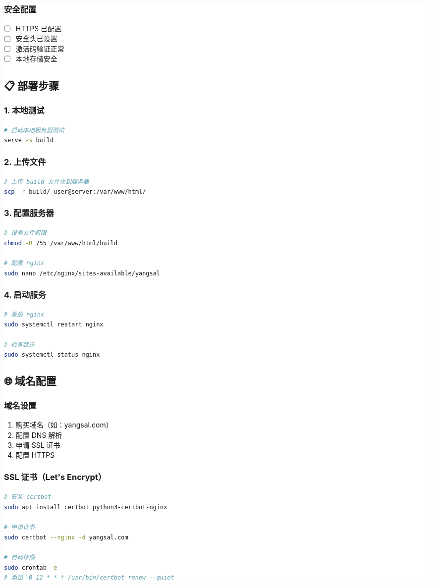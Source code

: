 ### 安全配置
- [ ] HTTPS 已配置
- [ ] 安全头已设置
- [ ] 激活码验证正常
- [ ] 本地存储安全

## 📋 部署步骤

### 1. 本地测试
```bash
# 启动本地服务器测试
serve -s build
```

### 2. 上传文件
```bash
# 上传 build 文件夹到服务器
scp -r build/ user@server:/var/www/html/
```

### 3. 配置服务器
```bash
# 设置文件权限
chmod -R 755 /var/www/html/build

# 配置 nginx
sudo nano /etc/nginx/sites-available/yangsal
```

### 4. 启动服务
```bash
# 重启 nginx
sudo systemctl restart nginx

# 检查状态
sudo systemctl status nginx
```

## 🌐 域名配置

### 域名设置
1. 购买域名（如：yangsal.com）
2. 配置 DNS 解析
3. 申请 SSL 证书
4. 配置 HTTPS

### SSL 证书（Let's Encrypt）
```bash
# 安装 certbot
sudo apt install certbot python3-certbot-nginx

# 申请证书
sudo certbot --nginx -d yangsal.com

# 自动续期
sudo crontab -e
# 添加：0 12 * * * /usr/bin/certbot renew --quiet
```
